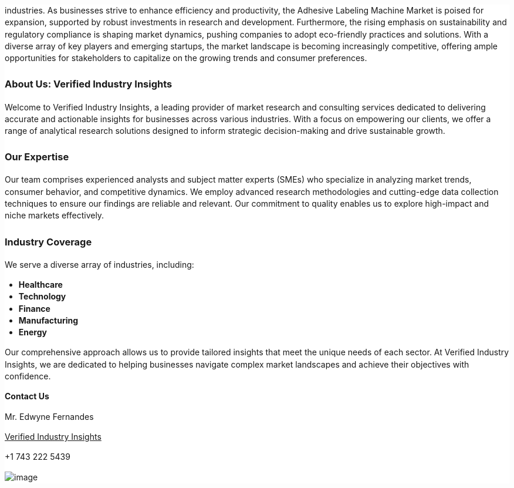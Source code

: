 industries. As businesses strive to enhance efficiency and productivity, the Adhesive Labeling Machine Market is poised for expansion, supported by robust investments in research and development. Furthermore, the rising emphasis on sustainability and regulatory compliance is shaping market dynamics, pushing companies to adopt eco-friendly practices and solutions. With a diverse array of key players and emerging startups, the market landscape is becoming increasingly competitive, offering ample opportunities for stakeholders to capitalize on the growing trends and consumer preferences.</p><h3>About Us: Verified Industry Insights</h3><p>Welcome to Verified Industry Insights, a leading provider of market research and consulting services dedicated to delivering accurate and actionable insights for businesses across various industries. With a focus on empowering our clients, we offer a range of analytical research solutions designed to inform strategic decision-making and drive sustainable growth.</p><h3>Our Expertise</h3><p>Our team comprises experienced analysts and subject matter experts (SMEs) who specialize in analyzing market trends, consumer behavior, and competitive dynamics. We employ advanced research methodologies and cutting-edge data collection techniques to ensure our findings are reliable and relevant. Our commitment to quality enables us to explore high-impact and niche markets effectively.</p><h3>Industry Coverage</h3><p>We serve a diverse array of industries, including:</p><ul><li><strong>Healthcare</strong></li><li><strong>Technology</strong></li><li><strong>Finance</strong></li><li><strong>Manufacturing</strong></li><li><strong>Energy</strong></li></ul><p>Our comprehensive approach allows us to provide tailored insights that meet the unique needs of each sector. At Verified Industry Insights, we are dedicated to helping businesses navigate complex market landscapes and achieve their objectives with confidence.</p><p><strong>Contact Us</strong></p><p>Mr. Edwyne Fernandes</p><p><a href="https://www.verifiedindustryinsights.com/">Verified Industry Insights</a></p><p>+1 743 222 5439</p>
![image](https://github.com/user-attachments/assets/42e45962-7a6d-4180-96e2-2237024cfd5a)
